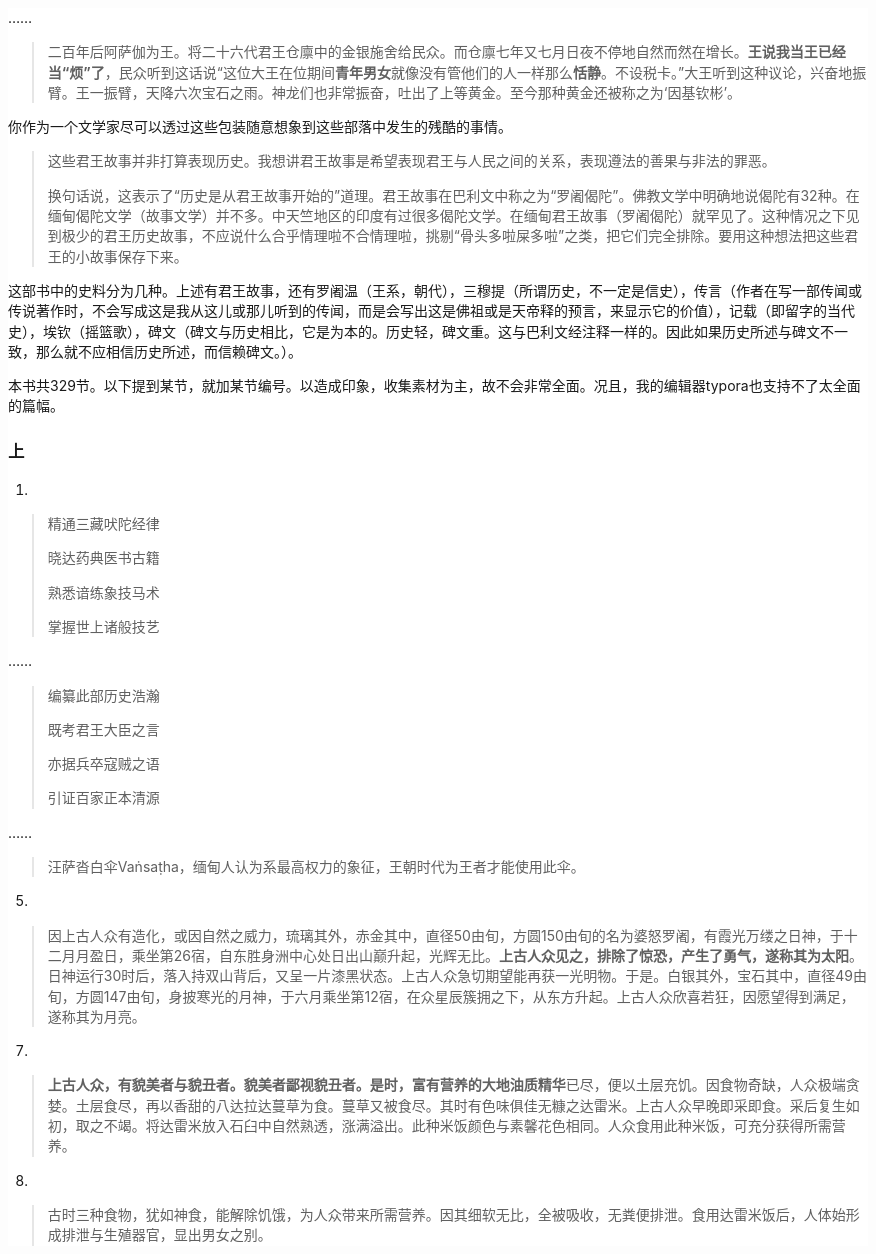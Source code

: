 ……

> 二百年后阿萨伽为王。将二十六代君王仓廪中的金银施舍给民众。而仓廪七年又七月日夜不停地自然而然在增长。**王说我当王已经当“烦”了**，民众听到这话说“这位大王在位期间**青年男女**就像没有管他们的人一样那么**恬静**。不设税卡。”大王听到这种议论，兴奋地振臂。王一振臂，天降六次宝石之雨。神龙们也非常振奋，吐出了上等黄金。至今那种黄金还被称之为‘因基钦彬’。

你作为一个文学家尽可以透过这些包装随意想象到这些部落中发生的残酷的事情。

> 这些君王故事并非打算表现历史。我想讲君王故事是希望表现君王与人民之间的关系，表现遵法的善果与非法的罪恶。
> 
> 换句话说，这表示了“历史是从君王故事开始的”道理。君王故事在巴利文中称之为“罗阇偈陀”。佛教文学中明确地说偈陀有32种。在缅甸偈陀文学（故事文学）并不多。中天竺地区的印度有过很多偈陀文学。在缅甸君王故事（罗阇偈陀）就罕见了。这种情况之下见到极少的君王历史故事，不应说什么合乎情理啦不合情理啦，挑剔“骨头多啦屎多啦”之类，把它们完全排除。要用这种想法把这些君王的小故事保存下来。

这部书中的史料分为几种。上述有君王故事，还有罗阇温（王系，朝代），三穆提（所谓历史，不一定是信史），传言（作者在写一部传闻或传说著作时，不会写成这是我从这儿或那儿听到的传闻，而是会写出这是佛祖或是天帝释的预言，来显示它的价值），记载（即留字的当代史），埃钦（摇篮歌），碑文（碑文与历史相比，它是为本的。历史轻，碑文重。这与巴利文经注释一样的。因此如果历史所述与碑文不一致，那么就不应相信历史所述，而信赖碑文。）。

本书共329节。以下提到某节，就加某节编号。以造成印象，收集素材为主，故不会非常全面。况且，我的编辑器typora也支持不了太全面的篇幅。

### 上

1.

> 精通三藏吠陀经律
> 
> 晓达药典医书古籍
> 
> 熟悉谙练象技马术   
> 
> 掌握世上诸般技艺

……

> 编纂此部历史浩瀚    
> 
> 既考君王大臣之言    
> 
> 亦据兵卒寇贼之语    
> 
> 引证百家正本清源

……

> 汪萨沓白伞Vaṅsaṭha，缅甸人认为系最高权力的象征，王朝时代为王者才能使用此伞。

5.

> 因上古人众有造化，或因自然之威力，琉璃其外，赤金其中，直径50由旬，方圆150由旬的名为婆怒罗阇，有霞光万缕之日神，于十二月月盈日，乘坐第26宿，自东胜身洲中心处日出山巅升起，光辉无比。**上古人众见之，排除了惊恐，产生了勇气，遂称其为太阳**。日神运行30时后，落入持双山背后，又呈一片漆黑状态。上古人众急切期望能再获一光明物。于是。白银其外，宝石其中，直径49由旬，方圆147由旬，身披寒光的月神，于六月乘坐第12宿，在众星辰簇拥之下，从东方升起。上古人众欣喜若狂，因愿望得到满足，遂称其为月亮。

7.

> **上古人众，有貌美者与貌丑者。貌美者鄙视貌丑者。**是时，富有营养的**大地油质精华**已尽，便以土层充饥。因食物奇缺，人众极端贪婪。土层食尽，再以香甜的八达拉达蔓草为食。蔓草又被食尽。其时有色味俱佳无糠之达雷米。上古人众早晚即采即食。采后复生如初，取之不竭。将达雷米放入石臼中自然熟透，涨满溢出。此种米饭颜色与素馨花色相同。人众食用此种米饭，可充分获得所需营养。

8.

> 古时三种食物，犹如神食，能解除饥饿，为人众带来所需营养。因其细软无比，全被吸收，无粪便排泄。食用达雷米饭后，人体始形成排泄与生殖器官，显出男女之别。

